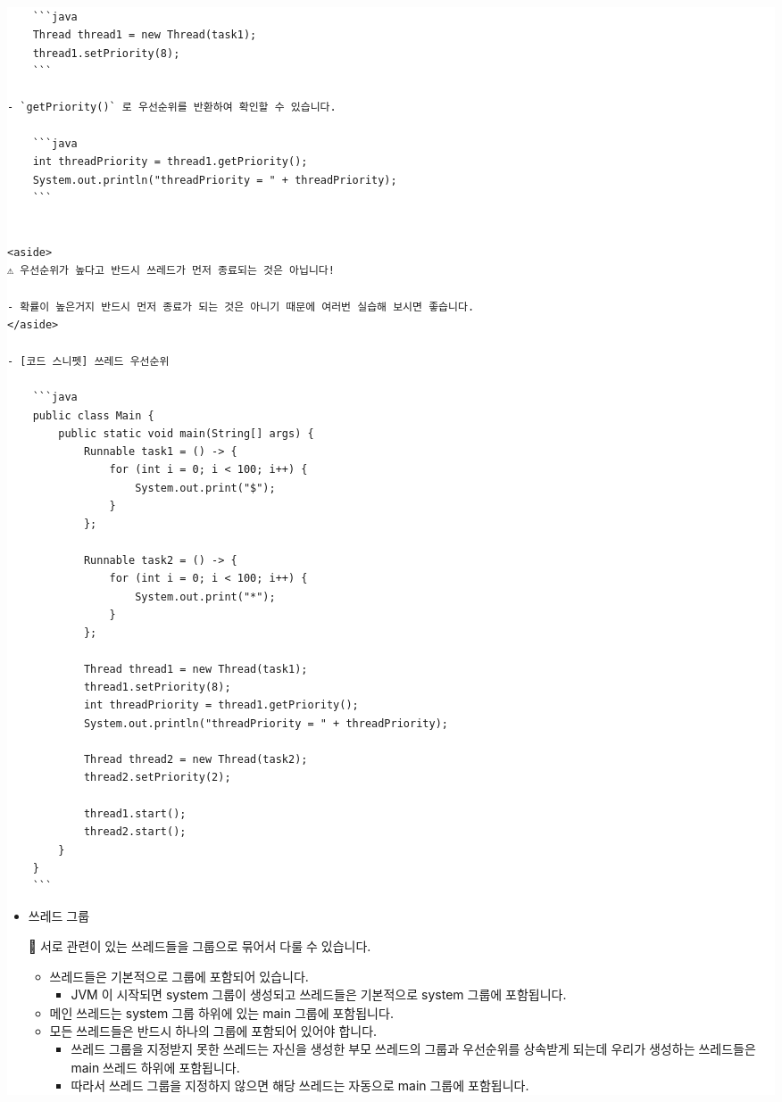         ```java
        Thread thread1 = new Thread(task1);
        thread1.setPriority(8);
        ```
        
    - `getPriority()` 로 우선순위를 반환하여 확인할 수 있습니다.
        
        ```java
        int threadPriority = thread1.getPriority();
        System.out.println("threadPriority = " + threadPriority);
        ```
        
    
    <aside>
    ⚠️ 우선순위가 높다고 반드시 쓰레드가 먼저 종료되는 것은 아닙니다!
    
    - 확률이 높은거지 반드시 먼저 종료가 되는 것은 아니기 때문에 여러번 실습해 보시면 좋습니다.
    </aside>
    
    - [코드 스니펫] 쓰레드 우선순위
        
        ```java
        public class Main {
            public static void main(String[] args) {
                Runnable task1 = () -> {
                    for (int i = 0; i < 100; i++) {
                        System.out.print("$");
                    }
                };
        
                Runnable task2 = () -> {
                    for (int i = 0; i < 100; i++) {
                        System.out.print("*");
                    }
                };
        
                Thread thread1 = new Thread(task1);
                thread1.setPriority(8);
                int threadPriority = thread1.getPriority();
                System.out.println("threadPriority = " + threadPriority);
        
                Thread thread2 = new Thread(task2);
                thread2.setPriority(2);
        
                thread1.start();
                thread2.start();
            }
        }
        ```
        
- 쓰레드 그룹
    
    <aside>
    📌 서로 관련이 있는 쓰레드들을 그룹으로 묶어서 다룰 수 있습니다.
    
    - 쓰레드들은 기본적으로 그룹에 포함되어 있습니다.
        - JVM 이 시작되면 system 그룹이 생성되고 쓰레드들은 기본적으로 system 그룹에 포함됩니다.
    - 메인 쓰레드는 system 그룹 하위에 있는 main 그룹에 포함됩니다.
    - 모든 쓰레드들은 반드시 하나의 그룹에 포함되어 있어야 합니다.
        - 쓰레드 그룹을 지정받지 못한 쓰레드는 자신을 생성한 부모 쓰레드의 그룹과 우선순위를 상속받게 되는데 우리가 생성하는 쓰레드들은 main 쓰레드 하위에 포함됩니다.
        - 따라서 쓰레드 그룹을 지정하지 않으면 해당 쓰레드는 자동으로 main 그룹에 포함됩니다.
    </aside>
    